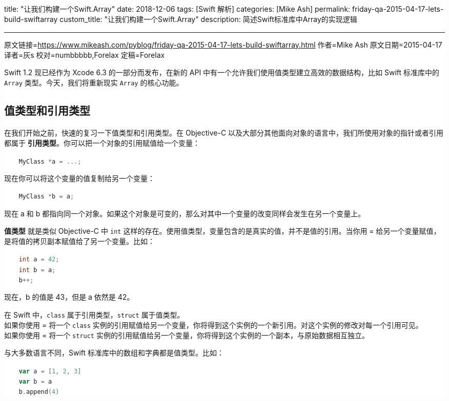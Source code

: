 title: "让我们构建一个Swift.Array"
date: 2018-12-06
tags: [Swift 解析]
categories: [Mike Ash]
permalink: friday-qa-2015-04-17-lets-build-swiftarray
custom_title: "让我们构建一个Swift.Array"
description: 简述Swift标准库中Array的实现逻辑

---

原文链接=https://www.mikeash.com/pyblog/friday-qa-2015-04-17-lets-build-swiftarray.html
作者=Mike Ash
原文日期=2015-04-17
译者=灰s
校对=numbbbbb,Forelax
定稿=Forelax



Swift 1.2 现已经作为 Xcode 6.3 的一部分而发布，在新的 API 中有一个允许我们使用值类型建立高效的数据结构，比如 Swift 标准库中的 `Array` 类型。今天，我们将重新现实 `Array` 的核心功能。



## 值类型和引用类型

在我们开始之前，快速的复习一下值类型和引用类型。在 Objective-C 以及大部分其他面向对象的语言中，我们所使用对象的指针或者引用都属于 **引用类型**。你可以把一个对象的引用赋值给一个变量：

```objective-c
    MyClass *a = ...;
```
现在你可以将这个变量的值复制给另一个变量：

```objective-c
    MyClass *b = a;
```

现在 a 和 b 都指向同一个对象。如果这个对象是可变的，那么对其中一个变量的改变同样会发生在另一个变量上。

**值类型** 就是类似 Objective-C 中 `int` 这样的存在。使用值类型，变量包含的是真实的值，并不是值的引用。当你用 = 给另一个变量赋值，是将值的拷贝副本赋值给了另一个变量。比如：

```objective-c
    int a = 42;
    int b = a;
    b++;
```
现在，b 的值是 43，但是 a 依然是 42。  

在 Swift 中，`class` 属于引用类型，`struct` 属于值类型。  
如果你使用 = 将一个 `class` 实例的引用赋值给另一个变量，你将得到这个实例的一个新引用。对这个实例的修改对每一个引用可见。  
如果你使用 = 将一个 `struct` 实例的引用赋值给另一个变量，你将得到这个实例的一个副本，与原始数据相互独立。  

与大多数语言不同，Swift 标准库中的数组和字典都是值类型。比如：

```swift
    var a = [1, 2, 3]
    var b = a
    b.append(4)
```
